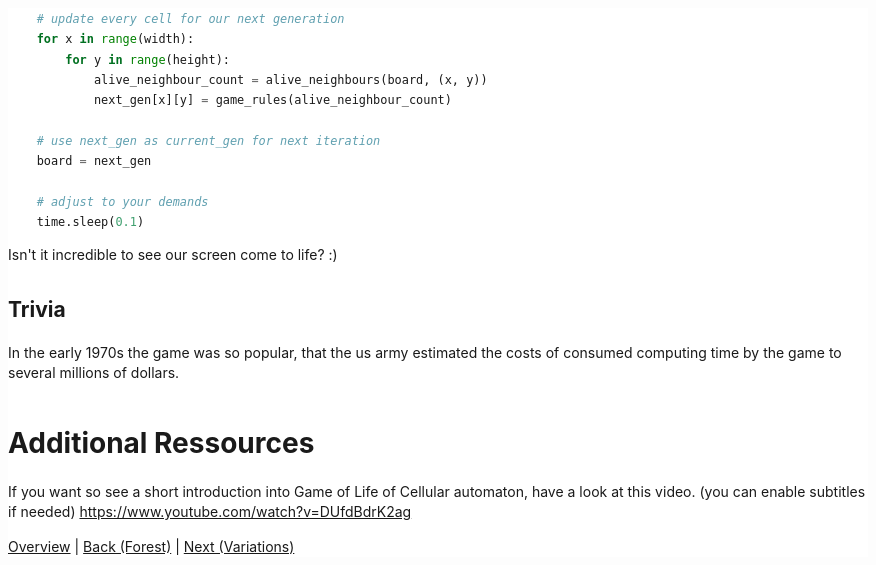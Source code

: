 ```python
    # update every cell for our next generation
    for x in range(width):
        for y in range(height):
            alive_neighbour_count = alive_neighbours(board, (x, y))
            next_gen[x][y] = game_rules(alive_neighbour_count)
    
    # use next_gen as current_gen for next iteration
    board = next_gen

    # adjust to your demands
    time.sleep(0.1)

```

Isn't it incredible to see our screen come to life? :)

## Trivia
In the early 1970s the game was so popular, that the us army estimated the costs of consumed computing time by the game to several millions of dollars. 

# Additional Ressources
If you want so see a short introduction into Game of Life of Cellular automaton, have a look at this video. (you can enable subtitles if needed)
https://www.youtube.com/watch?v=DUfdBdrK2ag

[Overview](./overview.md) | [Back (Forest)](./forest.md) | [ Next (Variations)](./gol_variations.md)